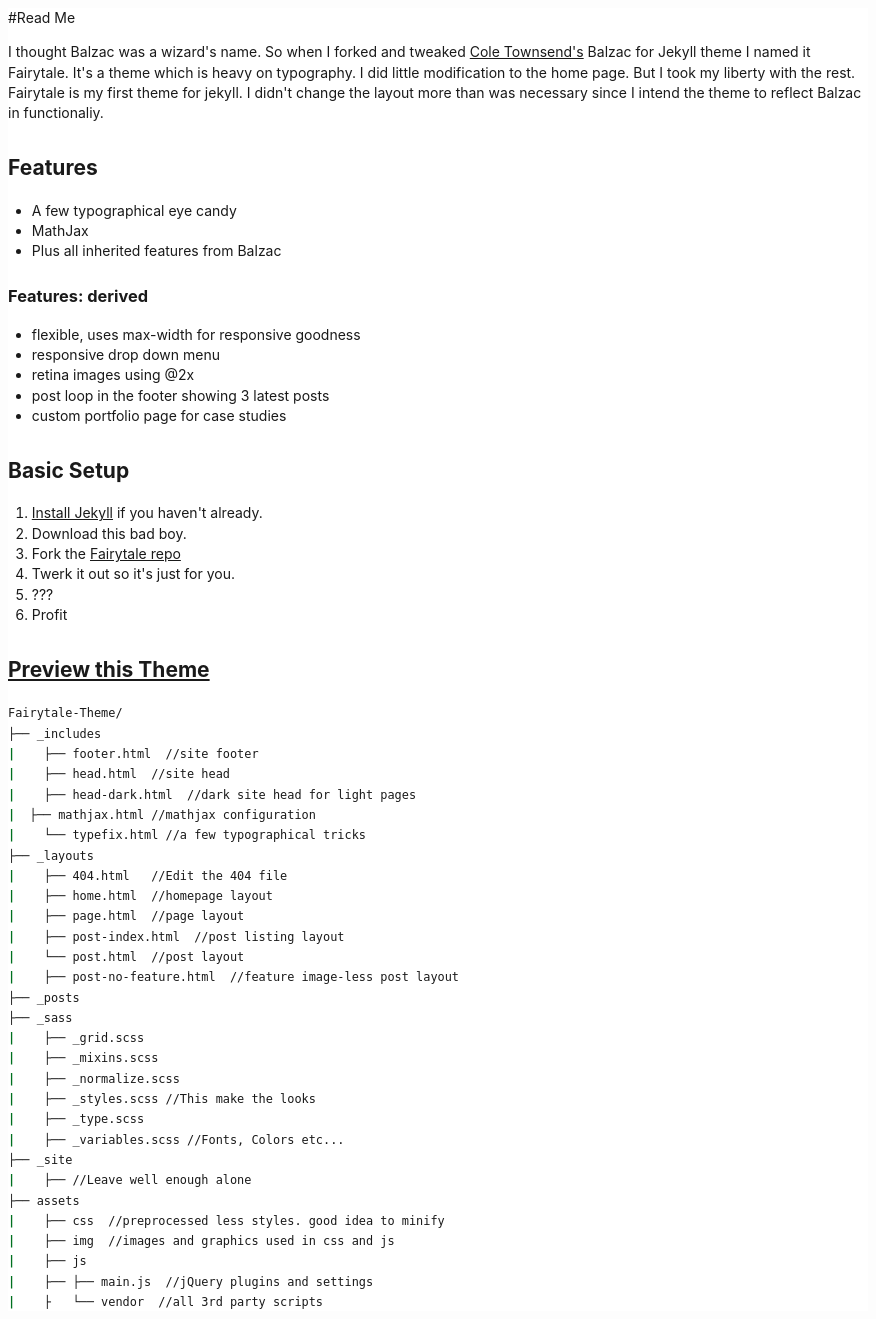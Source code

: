 #Read Me

I thought Balzac was a wizard's name. So when I forked and tweaked [Cole Townsend's](@twnsndco) Balzac for Jekyll theme I named it Fairytale. It's a theme which is heavy on typography. I did little modification to the home page. But I took my liberty with the rest. Fairytale is my first theme for jekyll. I didn't change the layout more than was necessary since I intend the theme to reflect Balzac in functionaliy. 


## Features
- A few typographical eye candy
- MathJax
- Plus all inherited features from Balzac


### Features: derived
- flexible, uses max-width for responsive goodness
- responsive drop down menu
- retina images using @2x
- post loop in the footer showing 3 latest posts
- custom portfolio page for case studies

## Basic Setup

1. [Install Jekyll](http://jekyllrb.com) if you haven't already.
2. Download this bad boy.
3.  Fork the [Fairytale repo](http://github.com/username/fairytale-theme)
4. Twerk it out so it's just for you.
5.  ???
6.  Profit

## [Preview this Theme](http://espresso-math.github.io)
 
``` bash 
Fairytale-Theme/
├── _includes
|    ├── footer.html  //site footer
|    ├── head.html  //site head
|    ├── head-dark.html  //dark site head for light pages
|  ├── mathjax.html //mathjax configuration
|    └── typefix.html //a few typographical tricks
├── _layouts
|    ├── 404.html   //Edit the 404 file
|    ├── home.html  //homepage layout
|    ├── page.html  //page layout
|    ├── post-index.html  //post listing layout
|    └── post.html  //post layout
|    ├── post-no-feature.html  //feature image-less post layout
├── _posts
├── _sass
|    ├── _grid.scss 
|    ├── _mixins.scss
|    ├── _normalize.scss
|    ├── _styles.scss //This make the looks
|    ├── _type.scss
|    ├── _variables.scss //Fonts, Colors etc...
├── _site
|    ├── //Leave well enough alone
├── assets
|    ├── css  //preprocessed less styles. good idea to minify
|    ├── img  //images and graphics used in css and js
|    ├── js
|    ├── ├── main.js  //jQuery plugins and settings
|    ├   └── vendor  //all 3rd party scripts
```